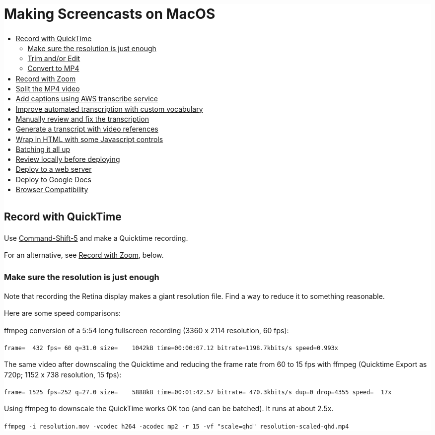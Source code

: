 # Making Screencasts on MacOS





- [Record with QuickTime](#record-with-quicktime)
  * [Make sure the resolution is just enough](#make-sure-the-resolution-is-just-enough)
  * [Trim and/or Edit](#trim-andor-edit)
  * [Convert to MP4](#convert-to-mp4)
- [Record with Zoom](#record-with-zoom)
- [Split the MP4 video](#split-the-mp4-video)
- [Add captions using AWS transcribe service](#add-captions-using-aws-transcribe-service)
- [Improve automated transcription with custom vocabulary](#improve-automated-transcription-with-custom-vocabulary)
- [Manually review and fix the transcription](#manually-review-and-fix-the-transcription)
- [Generate a transcript with video references](#generate-a-transcript-with-video-references)
- [Wrap in HTML with some Javascript controls](#wrap-in-html-with-some-javascript-controls)
- [Batching it all up](#batching-it-all-up)
- [Review locally before deploying](#review-locally-before-deploying)
- [Deploy to a web server](#deploy-to-a-web-server)
- [Deploy to Google Docs](#deploy-to-google-docs)
- [Browser Compatibility](#browser-compatibility)



## Record with QuickTime

Use [Command-Shift-5](https://support.apple.com/en-us/HT208721) and make a Quicktime recording.

For an alternative, see [Record with Zoom](#record-with-zoom), below.

### Make sure the resolution is just enough

Note that recording the Retina display makes a giant resolution file. Find a way to reduce it to something reasonable.

Here are some speed comparisons:

ffmpeg conversion of a 5:54 long fullscreen recording (3360 x 2114 resolution, 60 fps):
```
frame=  432 fps= 60 q=31.0 size=    1042kB time=00:00:07.12 bitrate=1198.7kbits/s speed=0.993x
```

The same video after downscaling the Quicktime and reducing the frame rate from 60 to 15 fps with ffmpeg
(Quicktime Export as 720p; 1152 x 738 resolution, 15 fps):
```
frame= 1525 fps=252 q=27.0 size=    5888kB time=00:01:42.57 bitrate= 470.3kbits/s dup=0 drop=4355 speed=  17x
```

Using ffmpeg to downscale the QuickTime works OK too (and can be batched). It runs at about 2.5x.

```
ffmpeg -i resolution.mov -vcodec h264 -acodec mp2 -r 15 -vf "scale=qhd" resolution-scaled-qhd.mp4
```
